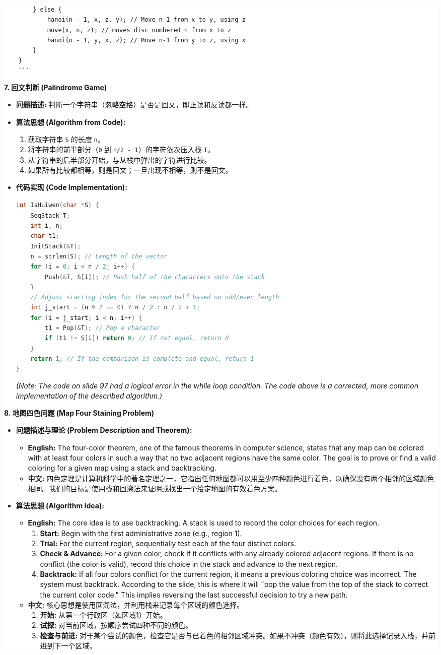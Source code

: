             } else {
                hanoi(n - 1, x, z, y); // Move n-1 from x to y, using z
                move(x, n, z); // moves disc numbered n from x to z
                hanoi(n - 1, y, x, z); // Move n-1 from y to z, using x
            }
        }
        ```

**7. 回文判断 (Palindrome Game)**

*   **问题描述:** 判断一个字符串（忽略空格）是否是回文，即正读和反读都一样。
*   **算法思想 (Algorithm from Code):**
    1.  获取字符串 `S` 的长度 `n`。
    2.  将字符串的前半部分（`0` 到 `n/2 - 1`）的字符依次压入栈 `T`。
    3.  从字符串的后半部分开始，与从栈中弹出的字符进行比较。
    4.  如果所有比较都相等，则是回文；一旦出现不相等，则不是回文。

*   **代码实现 (Code Implementation):**
    ```c
    int IsHuiwen(char *S) {
        SeqStack T;
        int i, n;
        char t1;
        InitStack(&T);
        n = strlen(S); // Length of the vector
        for (i = 0; i < n / 2; i++) {
            Push(&T, S[i]); // Push half of the characters onto the stack
        }
        // Adjust starting index for the second half based on odd/even length
        int j_start = (n % 2 == 0) ? n / 2 : n / 2 + 1;
        for (i = j_start; i < n; i++) {
            t1 = Pop(&T); // Pop a character
            if (t1 != S[i]) return 0; // If not equal, return 0
        }
        return 1; // If the comparison is complete and equal, return 1
    }
    ```
    *(Note: The code on slide 97 had a logical error in the while loop condition. The code above is a corrected, more common implementation of the described algorithm.)*

**8. 地图四色问题 (Map Four Staining Problem)**

*   **问题描述与理论 (Problem Description and Theorem):**
    *   **English:** The four-color theorem, one of the famous theorems in computer science, states that any map can be colored with at least four colors in such a way that no two adjacent regions have the same color. The goal is to prove or find a valid coloring for a given map using a stack and backtracking.
    *   **中文:** 四色定理是计算机科学中的著名定理之一，它指出任何地图都可以用至少四种颜色进行着色，以确保没有两个相邻的区域颜色相同。我们的目标是使用栈和回溯法来证明或找出一个给定地图的有效着色方案。

*   **算法思想 (Algorithm Idea):**
    *   **English:** The core idea is to use backtracking. A stack is used to record the color choices for each region.
        1.  **Start:** Begin with the first administrative zone (e.g., region 1).
        2.  **Trial:** For the current region, sequentially test each of the four distinct colors.
        3.  **Check & Advance:** For a given color, check if it conflicts with any already colored adjacent regions. If there is no conflict (the color is valid), record this choice in the stack and advance to the next region.
        4.  **Backtrack:** If all four colors conflict for the current region, it means a previous coloring choice was incorrect. The system must backtrack. According to the slide, this is where it will "pop the value from the top of the stack to correct the current color code." This implies reversing the last successful decision to try a new path.
    *   **中文:** 核心思想是使用回溯法，并利用栈来记录每个区域的颜色选择。
        1.  **开始:** 从第一个行政区（如区域1）开始。
        2.  **试探:** 对当前区域，按顺序尝试四种不同的颜色。
        3.  **检查与前进:** 对于某个尝试的颜色，检查它是否与已着色的相邻区域冲突。如果不冲突（颜色有效），则将此选择记录入栈，并前进到下一个区域。